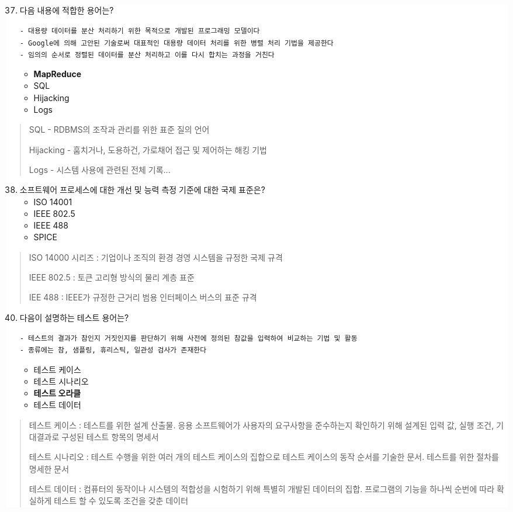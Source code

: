 

37. 다음 내용에 적합한 용어는?

    ```
    - 대용량 데이터를 분산 처리하기 위한 목적으로 개발된 프로그래밍 모델이다
    - Google에 의해 고안된 기술로써 대표적인 대용량 데이터 처리를 위한 병렬 처리 기법을 제공한다
    - 임의의 순서로 정렬된 데이터를 분산 처리하고 이를 다시 합치는 과정을 거친다
    ```

    - **MapReduce**
    - SQL
    - Hijacking
    - Logs



> SQL - RDBMS의 조작과 관리를 위한 표준 질의 언어
>
> Hijacking - 훔치거나, 도용하건, 가로채어 접근 및 제어하는 해킹 기법
>
> Logs - 시스템 사용에 관련된 전체 기록...



38. 소프트웨어 프로세스에 대한 개선 및 능력 측정 기준에 대한 국제 표준은?
    - ISO 14001
    - IEEE 802.5
    - IEEE 488
    - SPICE

>ISO 14000 시리즈 : 기업이나 조직의 환경 경영 시스템을 규정한 국제 규격
>
>IEEE 802.5 : 토큰 고리형 방식의 물리 계층 표준
>
>IEE 488 : IEEE가 규정한 근거리 범용 인터페이스 버스의 표준 규격



40. 다음이 설명하는 테스트 용어는?

    ```
    - 테스트의 결과가 참인지 거짓인지를 판단하기 위해 사전에 정의된 참값을 입력하여 비교하는 기법 및 활동
    - 종류에는 참, 샘플링, 휴리스틱, 일관성 검사가 존재한다
    ```

    - 테스트 케이스
    - 테스트 시나리오
    - **테스트 오라클**
    - 테스트 데이터



> 테스트 케이스 : 테스트를 위한 설계 산출물. 응용 소프트웨어가 사용자의 요구사항을 준수하는지 확인하기 위해 설계된 입력 값, 실행 조건, 기대결과로 구성된 테스트 항목의 명세서
>
> 테스트 시나리오 : 테스트 수행을 위한 여러 개의 테스트 케이스의 집합으로 테스트 케이스의 동작 순서를 기술한 문서. 테스트를 위한 절차를 명세한 문서
>
> 테스트 데이터 : 컴퓨터의 동작이나 시스템의 적합성을 시험하기 위해 특별히 개발된 데이터의 집합. 프로그램의 기능을 하나씩 순번에 따라 확실하게 테스트 할 수 있도록 조건을 갖춘 데이터